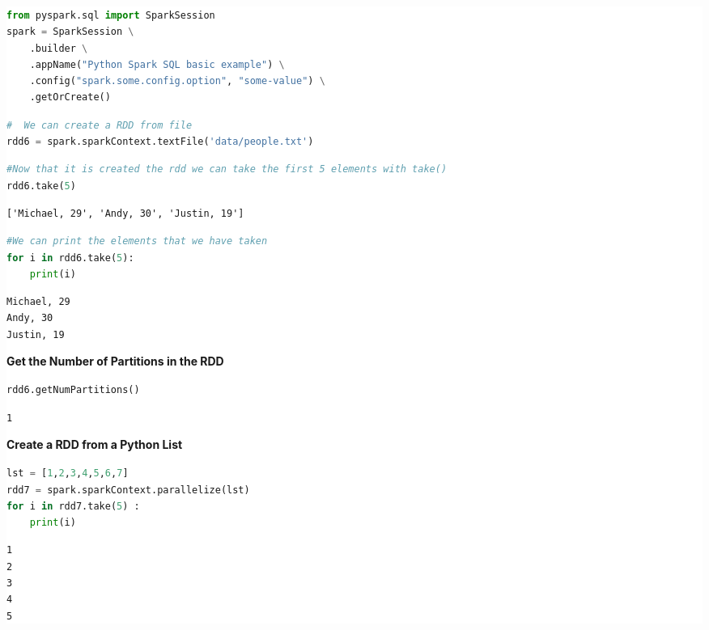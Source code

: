 
```python
from pyspark.sql import SparkSession
spark = SparkSession \
    .builder \
    .appName("Python Spark SQL basic example") \
    .config("spark.some.config.option", "some-value") \
    .getOrCreate()
```


```python
#  We can create a RDD from file
rdd6 = spark.sparkContext.textFile('data/people.txt')
```


```python
#Now that it is created the rdd we can take the first 5 elements with take()
rdd6.take(5)
```




    ['Michael, 29', 'Andy, 30', 'Justin, 19']




```python
#We can print the elements that we have taken
for i in rdd6.take(5): 
    print(i)
```

    Michael, 29
    Andy, 30
    Justin, 19


**Get the Number of Partitions in the RDD**


```python
rdd6.getNumPartitions()
```




    1



**Create a RDD from a Python List**


```python
lst = [1,2,3,4,5,6,7]
rdd7 = spark.sparkContext.parallelize(lst)
for i in rdd7.take(5) : 
    print(i)
```

    1
    2
    3
    4
    5
